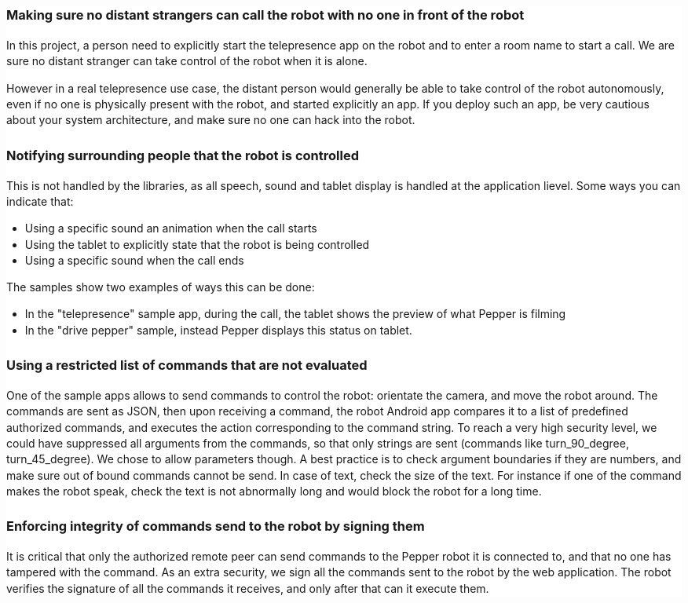 ### Making sure no distant strangers can call the robot with no one in front of the robot

In this project, a person need to explicitly start the telepresence app on the robot and to enter a room name to start a call. We are sure no distant stranger can take control of the robot when it is alone.

However in a real telepresence use case, the distant person would generally be able to take control of the robot autonomously, even if no one is physically present with the robot, and started explicitly an app. If you deploy such an app, be very cautious about your system architecture, and make sure no one can hack into the robot.

### Notifying surrounding people that the robot is controlled

This is not handled by the libraries, as all speech, sound and tablet display is handled at the application lievel. Some ways you can indicate that:

 * Using a specific sound an animation when the call starts
 * Using the tablet to explicitly state that the robot is being controlled
 * Using a specific sound when the call ends

The samples show two examples of ways this can be done:

 * In the "telepresence" sample app, during the call, the tablet shows the preview of what Pepper is filming
 * In the "drive pepper" sample, instead Pepper displays this status on tablet.


### Using a restricted list of commands that are not evaluated

One of the sample apps allows to send commands to control the robot: orientate the camera, and move the robot around. The commands are sent as JSON, then upon receiving a command, the robot Android app compares it to a list of predefined authorized commands, and executes the action corresponding to the command string.
To reach a very high security level, we could have suppressed all arguments from the commands, so that only strings are sent (commands like turn_90_degree, turn_45_degree). We chose to allow parameters though. A best practice is to check argument boundaries if they are numbers, and make sure out of bound commands cannot be send. In case of text, check the size of the text. For instance if one of the command makes the robot speak, check the text is not abnormally long and would block the robot for a long time.

### Enforcing integrity of commands send to the robot by signing them

It is critical that only the authorized remote peer can send commands to the Pepper robot it is connected to, and that no one has tampered with the command. As an extra security, we sign all the commands sent to the robot by the web application. The robot verifies the signature of all the commands it receives, and only after that can it execute them.

<p align="center">